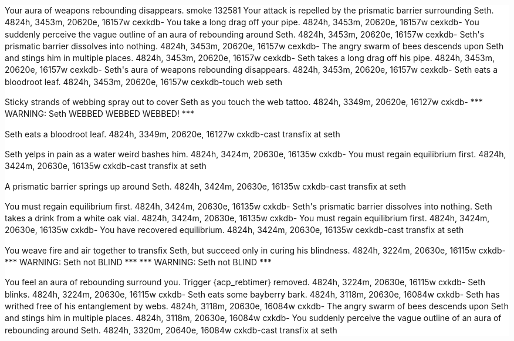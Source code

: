 Your aura of weapons rebounding disappears.
smoke 132581
Your attack is repelled by the prismatic barrier surrounding Seth.
4824h, 3453m, 20620e, 16157w cexkdb-
You take a long drag off your pipe.
4824h, 3453m, 20620e, 16157w cexkdb-
You suddenly perceive the vague outline of an aura of rebounding around Seth.
4824h, 3453m, 20620e, 16157w cexkdb-
Seth's prismatic barrier dissolves into nothing.
4824h, 3453m, 20620e, 16157w cexkdb-
The angry swarm of bees descends upon Seth and stings him in multiple places.
4824h, 3453m, 20620e, 16157w cexkdb-
Seth takes a long drag off his pipe.
4824h, 3453m, 20620e, 16157w cexkdb-
Seth's aura of weapons rebounding disappears.
4824h, 3453m, 20620e, 16157w cexkdb-
Seth eats a bloodroot leaf.
4824h, 3453m, 20620e, 16157w cexkdb-touch web seth

Sticky strands of webbing spray out to cover Seth as you touch the web tattoo.
4824h, 3349m, 20620e, 16127w cxkdb-
*** WARNING: Seth WEBBED WEBBED WEBBED! ***

Seth eats a bloodroot leaf.
4824h, 3349m, 20620e, 16127w cxkdb-cast transfix at seth

Seth yelps in pain as a water weird bashes him.
4824h, 3424m, 20630e, 16135w cxkdb-
You must regain equilibrium first.
4824h, 3424m, 20630e, 16135w cxkdb-cast transfix at seth

A prismatic barrier springs up around Seth.
4824h, 3424m, 20630e, 16135w cxkdb-cast transfix at seth

You must regain equilibrium first.
4824h, 3424m, 20630e, 16135w cxkdb-
Seth's prismatic barrier dissolves into nothing.
Seth takes a drink from a white oak vial.
4824h, 3424m, 20630e, 16135w cxkdb-
You must regain equilibrium first.
4824h, 3424m, 20630e, 16135w cxkdb-
You have recovered equilibrium.
4824h, 3424m, 20630e, 16135w cexkdb-cast transfix at seth

You weave fire and air together to transfix Seth, but succeed only in curing his
blindness.
4824h, 3224m, 20630e, 16115w cxkdb-
*** WARNING: Seth not BLIND ***
*** WARNING: Seth not BLIND ***

You feel an aura of rebounding surround you.
Trigger {acp_rebtimer} removed.
4824h, 3224m, 20630e, 16115w cxkdb-
Seth blinks.
4824h, 3224m, 20630e, 16115w cxkdb-
Seth eats some bayberry bark.
4824h, 3118m, 20630e, 16084w cxkdb-
Seth has writhed free of his entanglement by webs.
4824h, 3118m, 20630e, 16084w cxkdb-
The angry swarm of bees descends upon Seth and stings him in multiple places.
4824h, 3118m, 20630e, 16084w cxkdb-
You suddenly perceive the vague outline of an aura of rebounding around Seth.
4824h, 3320m, 20640e, 16084w cxkdb-cast transfix at seth
